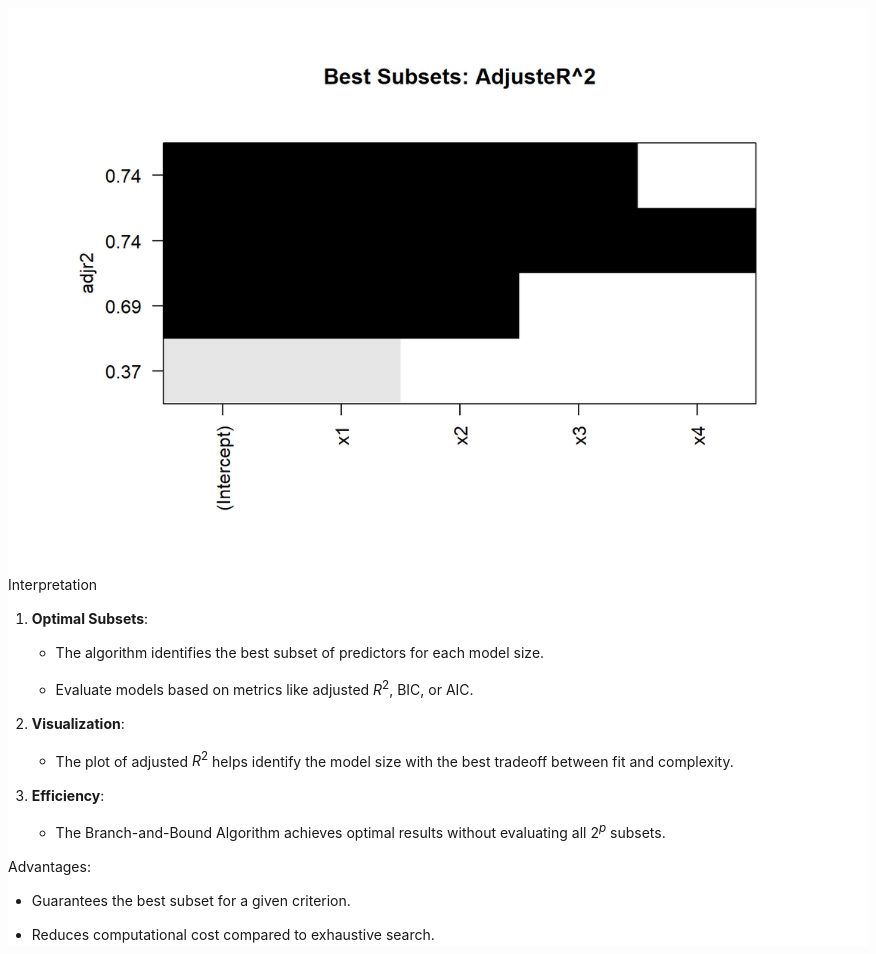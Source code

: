 <img src="15-variable-selection_files/figure-html/unnamed-chunk-13-1.png" width="90%" style="display: block; margin: auto;" />

Interpretation

1.  **Optimal Subsets**:

    -   The algorithm identifies the best subset of predictors for each model size.

    -   Evaluate models based on metrics like adjusted $R^2$, BIC, or AIC.

2.  **Visualization**:

    -   The plot of adjusted $R^2$ helps identify the model size with the best tradeoff between fit and complexity.

3.  **Efficiency**:

    -   The Branch-and-Bound Algorithm achieves optimal results without evaluating all $2^p$ subsets.

Advantages:

-   Guarantees the best subset for a given criterion.

-   Reduces computational cost compared to exhaustive search.
